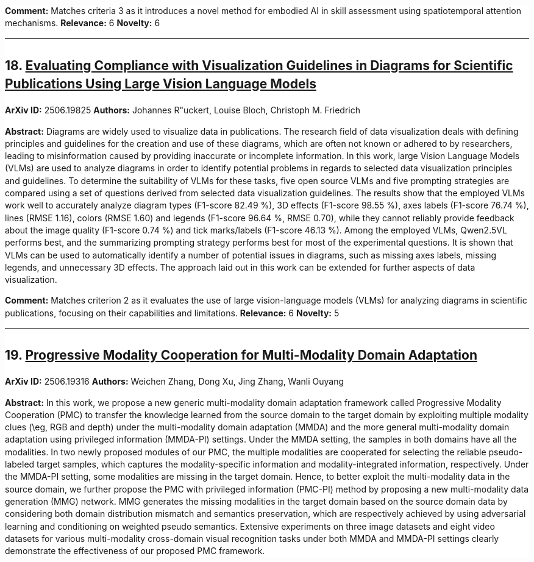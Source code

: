 **Comment:** Matches criteria 3 as it introduces a novel method for embodied AI in skill assessment using spatiotemporal attention mechanisms.
**Relevance:** 6
**Novelty:** 6

---

## 18. [Evaluating Compliance with Visualization Guidelines in Diagrams for Scientific Publications Using Large Vision Language Models](https://arxiv.org/abs/2506.19825) <a id="link18"></a>
**ArXiv ID:** 2506.19825
**Authors:** Johannes R\"uckert, Louise Bloch, Christoph M. Friedrich

**Abstract:**  Diagrams are widely used to visualize data in publications. The research field of data visualization deals with defining principles and guidelines for the creation and use of these diagrams, which are often not known or adhered to by researchers, leading to misinformation caused by providing inaccurate or incomplete information.   In this work, large Vision Language Models (VLMs) are used to analyze diagrams in order to identify potential problems in regards to selected data visualization principles and guidelines. To determine the suitability of VLMs for these tasks, five open source VLMs and five prompting strategies are compared using a set of questions derived from selected data visualization guidelines.   The results show that the employed VLMs work well to accurately analyze diagram types (F1-score 82.49 %), 3D effects (F1-score 98.55 %), axes labels (F1-score 76.74 %), lines (RMSE 1.16), colors (RMSE 1.60) and legends (F1-score 96.64 %, RMSE 0.70), while they cannot reliably provide feedback about the image quality (F1-score 0.74 %) and tick marks/labels (F1-score 46.13 %). Among the employed VLMs, Qwen2.5VL performs best, and the summarizing prompting strategy performs best for most of the experimental questions.   It is shown that VLMs can be used to automatically identify a number of potential issues in diagrams, such as missing axes labels, missing legends, and unnecessary 3D effects. The approach laid out in this work can be extended for further aspects of data visualization.

**Comment:** Matches criterion 2 as it evaluates the use of large vision-language models (VLMs) for analyzing diagrams in scientific publications, focusing on their capabilities and limitations.
**Relevance:** 6
**Novelty:** 5

---

## 19. [Progressive Modality Cooperation for Multi-Modality Domain Adaptation](https://arxiv.org/abs/2506.19316) <a id="link19"></a>
**ArXiv ID:** 2506.19316
**Authors:** Weichen Zhang, Dong Xu, Jing Zhang, Wanli Ouyang

**Abstract:**  In this work, we propose a new generic multi-modality domain adaptation framework called Progressive Modality Cooperation (PMC) to transfer the knowledge learned from the source domain to the target domain by exploiting multiple modality clues (\eg, RGB and depth) under the multi-modality domain adaptation (MMDA) and the more general multi-modality domain adaptation using privileged information (MMDA-PI) settings. Under the MMDA setting, the samples in both domains have all the modalities. In two newly proposed modules of our PMC, the multiple modalities are cooperated for selecting the reliable pseudo-labeled target samples, which captures the modality-specific information and modality-integrated information, respectively. Under the MMDA-PI setting, some modalities are missing in the target domain. Hence, to better exploit the multi-modality data in the source domain, we further propose the PMC with privileged information (PMC-PI) method by proposing a new multi-modality data generation (MMG) network. MMG generates the missing modalities in the target domain based on the source domain data by considering both domain distribution mismatch and semantics preservation, which are respectively achieved by using adversarial learning and conditioning on weighted pseudo semantics. Extensive experiments on three image datasets and eight video datasets for various multi-modality cross-domain visual recognition tasks under both MMDA and MMDA-PI settings clearly demonstrate the effectiveness of our proposed PMC framework.
